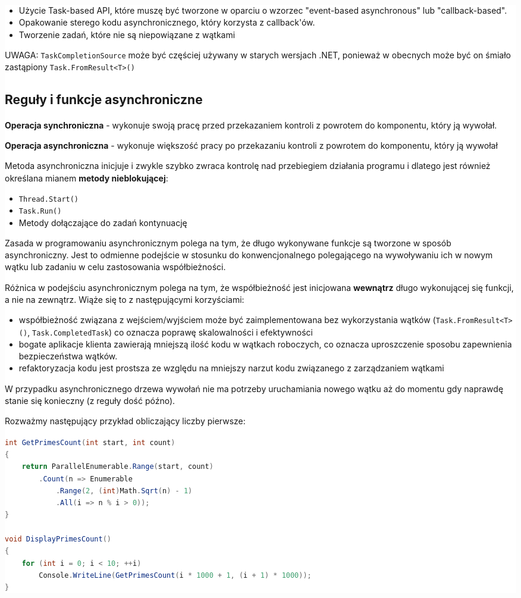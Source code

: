 - Użycie Task-based API, które muszę być tworzone w oparciu o wzorzec "event-based asynchronous" lub "callback-based".
- Opakowanie sterego kodu asynchronicznego, który korzysta z callback'ów.
- Tworzenie zadań, które nie są niepowiązane z wątkami

UWAGA: `TaskCompletionSource` może być częściej używany w starych wersjach .NET, ponieważ w obecnych może być on śmiało zastąpiony `Task.FromResult<T>()`

## Reguły i funkcje asynchroniczne

**Operacja synchroniczna** - wykonuje swoją pracę przed przekazaniem kontroli z powrotem do komponentu, który ją wywołał.

**Operacja asynchroniczna** - wykonuje większość pracy po przekazaniu kontroli z powrotem do komponentu, który ją wywołał

Metoda asynchroniczna inicjuje i zwykle szybko zwraca kontrolę nad przebiegiem działania programu i dlatego jest również określana mianem **metody nieblokującej**:

- `Thread.Start()`
- `Task.Run()`
- Metody dołączające do zadań kontynuację

Zasada w programowaniu asynchronicznym polega na tym, że długo wykonywane funkcje są tworzone w sposób asynchroniczny. Jest to odmienne podejście w stosunku do konwencjonalnego polegającego na wywoływaniu ich w nowym wątku lub zadaniu w celu zastosowania współbieżności.

Różnica w podejściu asynchronicznym polega na tym, że współbieżność jest inicjowana **wewnątrz** długo wykonującej się funkcji, a nie na zewnątrz. Wiąże się to z następującymi korzyściami:

- współbieżność związana z wejściem/wyjściem może być zaimplementowana bez wykorzystania wątków (`Task.FromResult<T>()`, `Task.CompletedTask`) co oznacza poprawę skalowalności i efektywności
- bogate aplikacje klienta zawierają mniejszą ilość kodu w wątkach roboczych, co oznacza uproszczenie sposobu zapewnienia bezpieczeństwa wątków.
- refaktoryzacja kodu jest prostsza ze względu na mniejszy narzut kodu związanego z zarządzaniem wątkami

W przypadku asynchronicznego drzewa wywołań nie ma potrzeby uruchamiania nowego wątku aż do momentu gdy naprawdę stanie się konieczny (z reguły dość późno).

Rozważmy następujący przykład obliczający liczby pierwsze:

```csharp
int GetPrimesCount(int start, int count)
{
    return ParallelEnumerable.Range(start, count)
        .Count(n => Enumerable
            .Range(2, (int)Math.Sqrt(n) - 1)
            .All(i => n % i > 0));
}

void DisplayPrimesCount()
{
    for (int i = 0; i < 10; ++i)
        Console.WriteLine(GetPrimesCount(i * 1000 + 1, (i + 1) * 1000));
}
```
